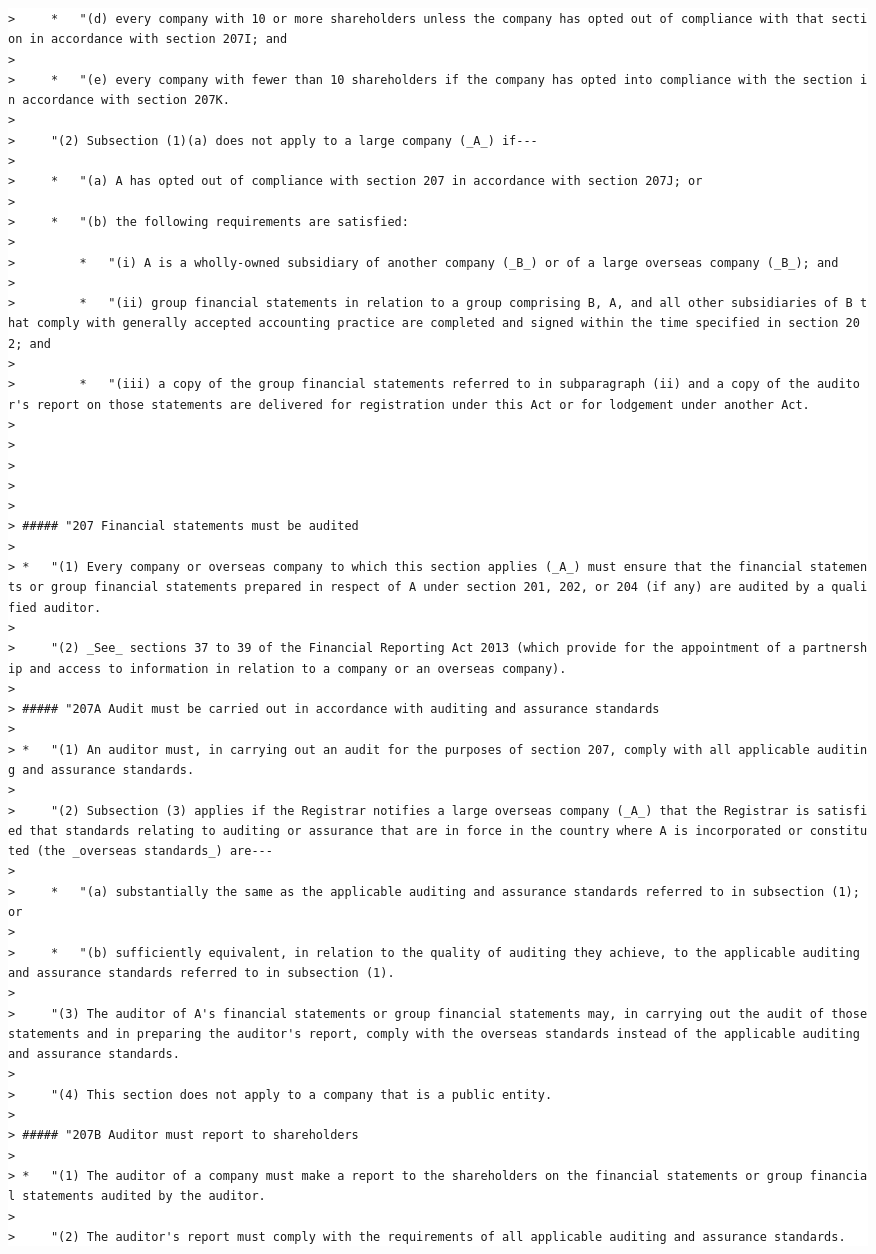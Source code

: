     >     *   "(d) every company with 10 or more shareholders unless the company has opted out of compliance with that section in accordance with section 207I; and
    >     
    >     *   "(e) every company with fewer than 10 shareholders if the company has opted into compliance with the section in accordance with section 207K.
    >     
    >     "(2) Subsection (1)(a) does not apply to a large company (_A_) if---
    >         
    >     *   "(a) A has opted out of compliance with section 207 in accordance with section 207J; or
    >     
    >     *   "(b) the following requirements are satisfied:
    >             
    >         *   "(i) A is a wholly-owned subsidiary of another company (_B_) or of a large overseas company (_B_); and
    >         
    >         *   "(ii) group financial statements in relation to a group comprising B, A, and all other subsidiaries of B that comply with generally accepted accounting practice are completed and signed within the time specified in section 202; and
    >         
    >         *   "(iii) a copy of the group financial statements referred to in subparagraph (ii) and a copy of the auditor's report on those statements are delivered for registration under this Act or for lodgement under another Act.
    >         
    >         
    >     
    >     
    > 
    > ##### "207 Financial statements must be audited
    >     
    > *   "(1) Every company or overseas company to which this section applies (_A_) must ensure that the financial statements or group financial statements prepared in respect of A under section 201, 202, or 204 (if any) are audited by a qualified auditor.
    >     
    >     "(2) _See_ sections 37 to 39 of the Financial Reporting Act 2013 (which provide for the appointment of a partnership and access to information in relation to a company or an overseas company).
    > 
    > ##### "207A Audit must be carried out in accordance with auditing and assurance standards
    >     
    > *   "(1) An auditor must, in carrying out an audit for the purposes of section 207, comply with all applicable auditing and assurance standards.
    >     
    >     "(2) Subsection (3) applies if the Registrar notifies a large overseas company (_A_) that the Registrar is satisfied that standards relating to auditing or assurance that are in force in the country where A is incorporated or constituted (the _overseas standards_) are---
    >         
    >     *   "(a) substantially the same as the applicable auditing and assurance standards referred to in subsection (1); or
    >     
    >     *   "(b) sufficiently equivalent, in relation to the quality of auditing they achieve, to the applicable auditing and assurance standards referred to in subsection (1).
    >     
    >     "(3) The auditor of A's financial statements or group financial statements may, in carrying out the audit of those statements and in preparing the auditor's report, comply with the overseas standards instead of the applicable auditing and assurance standards.
    >     
    >     "(4) This section does not apply to a company that is a public entity.
    > 
    > ##### "207B Auditor must report to shareholders
    >     
    > *   "(1) The auditor of a company must make a report to the shareholders on the financial statements or group financial statements audited by the auditor.
    >     
    >     "(2) The auditor's report must comply with the requirements of all applicable auditing and assurance standards.
